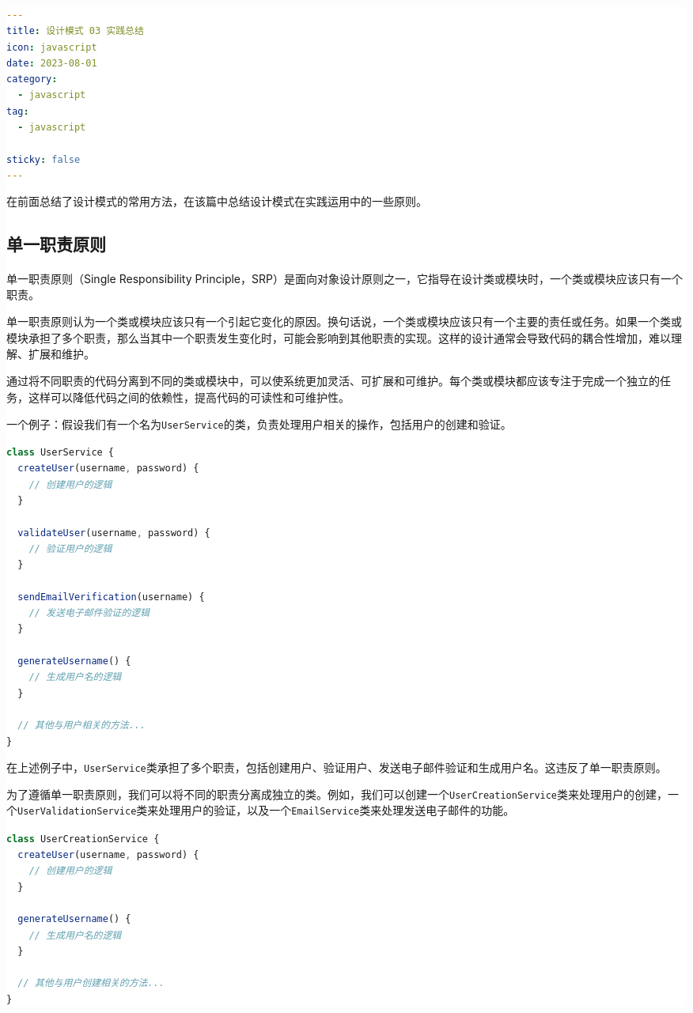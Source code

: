```yaml
---
title: 设计模式 03 实践总结
icon: javascript
date: 2023-08-01
category:
  - javascript
tag:
  - javascript

sticky: false
---
```


在前面总结了设计模式的常用方法，在该篇中总结设计模式在实践运用中的一些原则。

## 单一职责原则

单一职责原则（Single Responsibility Principle，SRP）是面向对象设计原则之一，它指导在设计类或模块时，一个类或模块应该只有一个职责。

单一职责原则认为一个类或模块应该只有一个引起它变化的原因。换句话说，一个类或模块应该只有一个主要的责任或任务。如果一个类或模块承担了多个职责，那么当其中一个职责发生变化时，可能会影响到其他职责的实现。这样的设计通常会导致代码的耦合性增加，难以理解、扩展和维护。

通过将不同职责的代码分离到不同的类或模块中，可以使系统更加灵活、可扩展和可维护。每个类或模块都应该专注于完成一个独立的任务，这样可以降低代码之间的依赖性，提高代码的可读性和可维护性。

一个例子：假设我们有一个名为`UserService`的类，负责处理用户相关的操作，包括用户的创建和验证。

```js
class UserService {
  createUser(username, password) {
    // 创建用户的逻辑
  }

  validateUser(username, password) {
    // 验证用户的逻辑
  }

  sendEmailVerification(username) {
    // 发送电子邮件验证的逻辑
  }

  generateUsername() {
    // 生成用户名的逻辑
  }

  // 其他与用户相关的方法...
}
```

在上述例子中，`UserService`类承担了多个职责，包括创建用户、验证用户、发送电子邮件验证和生成用户名。这违反了单一职责原则。

为了遵循单一职责原则，我们可以将不同的职责分离成独立的类。例如，我们可以创建一个`UserCreationService`类来处理用户的创建，一个`UserValidationService`类来处理用户的验证，以及一个`EmailService`类来处理发送电子邮件的功能。

```js
class UserCreationService {
  createUser(username, password) {
    // 创建用户的逻辑
  }

  generateUsername() {
    // 生成用户名的逻辑
  }

  // 其他与用户创建相关的方法...
}

```